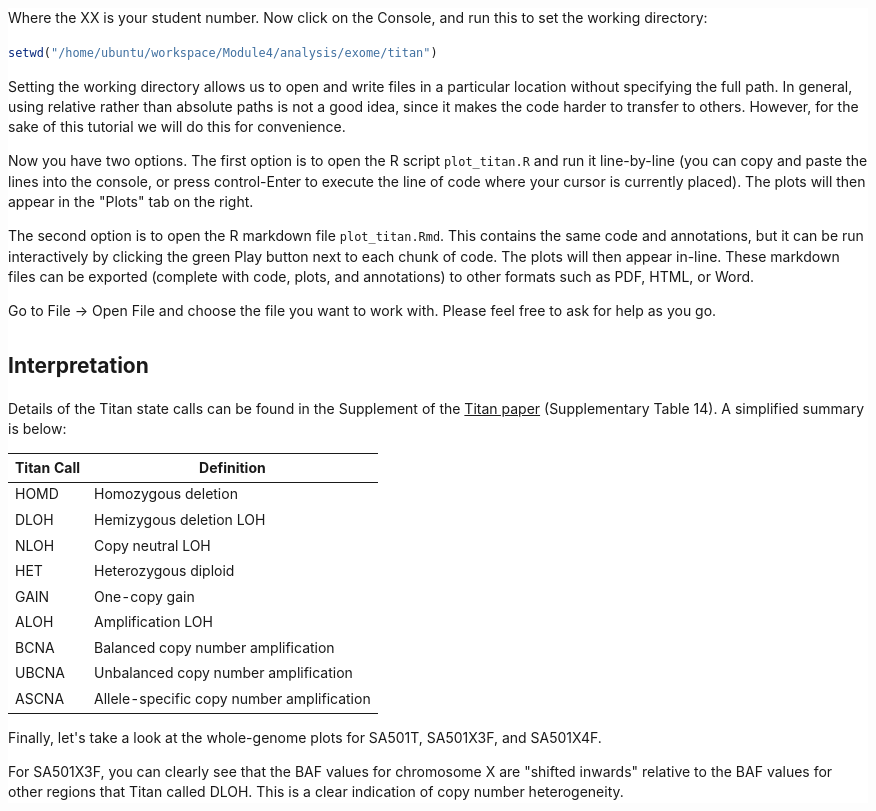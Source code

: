 Where the XX is your student number. Now click on the Console, and run this to set the working directory:

~~~r
setwd("/home/ubuntu/workspace/Module4/analysis/exome/titan")
~~~

Setting the working directory allows us to open and write files in a particular location without specifying the full path. In general, using relative rather than absolute paths is not a good idea, since it makes the code harder to transfer to others. However, for the sake of this tutorial we will do this for convenience. 

Now you have two options. The first option is to open the R script `plot_titan.R` and run it line-by-line (you can copy and paste the lines into the console, or press control-Enter to execute the line of code where your cursor is currently placed). The plots will then appear in the "Plots" tab on the right. 

The second option is to open the R markdown file `plot_titan.Rmd`. This contains the same code and annotations, but it can be run interactively by clicking the green Play button next to each chunk of code. The plots will then appear in-line. These markdown files can be exported (complete with code, plots, and annotations) to other formats such as PDF, HTML, or Word.

Go to File -> Open File and choose the file you want to work with. Please feel free to ask for help as you go. 

## Interpretation

Details of the Titan state calls can be found in the Supplement of the [Titan paper](http://genome.cshlp.org/content/24/11/1881.long) (Supplementary Table 14). A simplified summary is below:

| Titan Call | Definition                                |
|------------|-------------------------------------------|
|    HOMD    | Homozygous deletion                       |
|    DLOH    | Hemizygous deletion LOH                   |
|    NLOH    | Copy neutral LOH                          |
|    HET     | Heterozygous diploid                      |
|    GAIN    | One-copy gain                             |
|    ALOH    | Amplification LOH                         |
|    BCNA    | Balanced copy number amplification        |
|    UBCNA   | Unbalanced copy number amplification      |
|    ASCNA   | Allele-specific copy number amplification |

Finally, let's take a look at the whole-genome plots for SA501T, SA501X3F, and SA501X4F. 

For SA501X3F, you can clearly see that the BAF values for chromosome X are "shifted inwards" relative to the BAF values for other regions that Titan called DLOH. This is a clear indication of copy number heterogeneity. 
